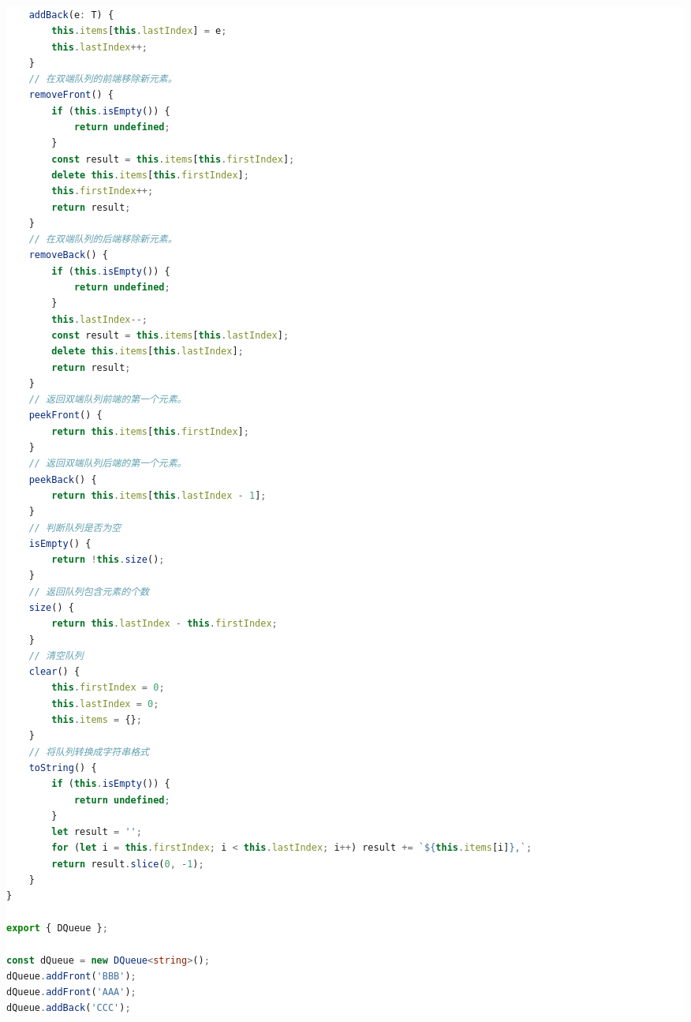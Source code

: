 ```ts
	addBack(e: T) {
		this.items[this.lastIndex] = e;
		this.lastIndex++;
	}
	// 在双端队列的前端移除新元素。
	removeFront() {
		if (this.isEmpty()) {
			return undefined;
		}
		const result = this.items[this.firstIndex];
		delete this.items[this.firstIndex];
		this.firstIndex++;
		return result;
	}
	// 在双端队列的后端移除新元素。
	removeBack() {
		if (this.isEmpty()) {
			return undefined;
		}
		this.lastIndex--;
		const result = this.items[this.lastIndex];
		delete this.items[this.lastIndex];
		return result;
	}
	// 返回双端队列前端的第一个元素。
	peekFront() {
		return this.items[this.firstIndex];
	}
	// 返回双端队列后端的第一个元素。
	peekBack() {
		return this.items[this.lastIndex - 1];
	}
	// 判断队列是否为空
	isEmpty() {
		return !this.size();
	}
	// 返回队列包含元素的个数
	size() {
		return this.lastIndex - this.firstIndex;
	}
	// 清空队列
	clear() {
		this.firstIndex = 0;
		this.lastIndex = 0;
		this.items = {};
	}
	// 将队列转换成字符串格式
	toString() {
		if (this.isEmpty()) {
			return undefined;
		}
		let result = '';
		for (let i = this.firstIndex; i < this.lastIndex; i++) result += `${this.items[i]},`;
		return result.slice(0, -1);
	}
}

export { DQueue };

const dQueue = new DQueue<string>();
dQueue.addFront('BBB');
dQueue.addFront('AAA');
dQueue.addBack('CCC');
```